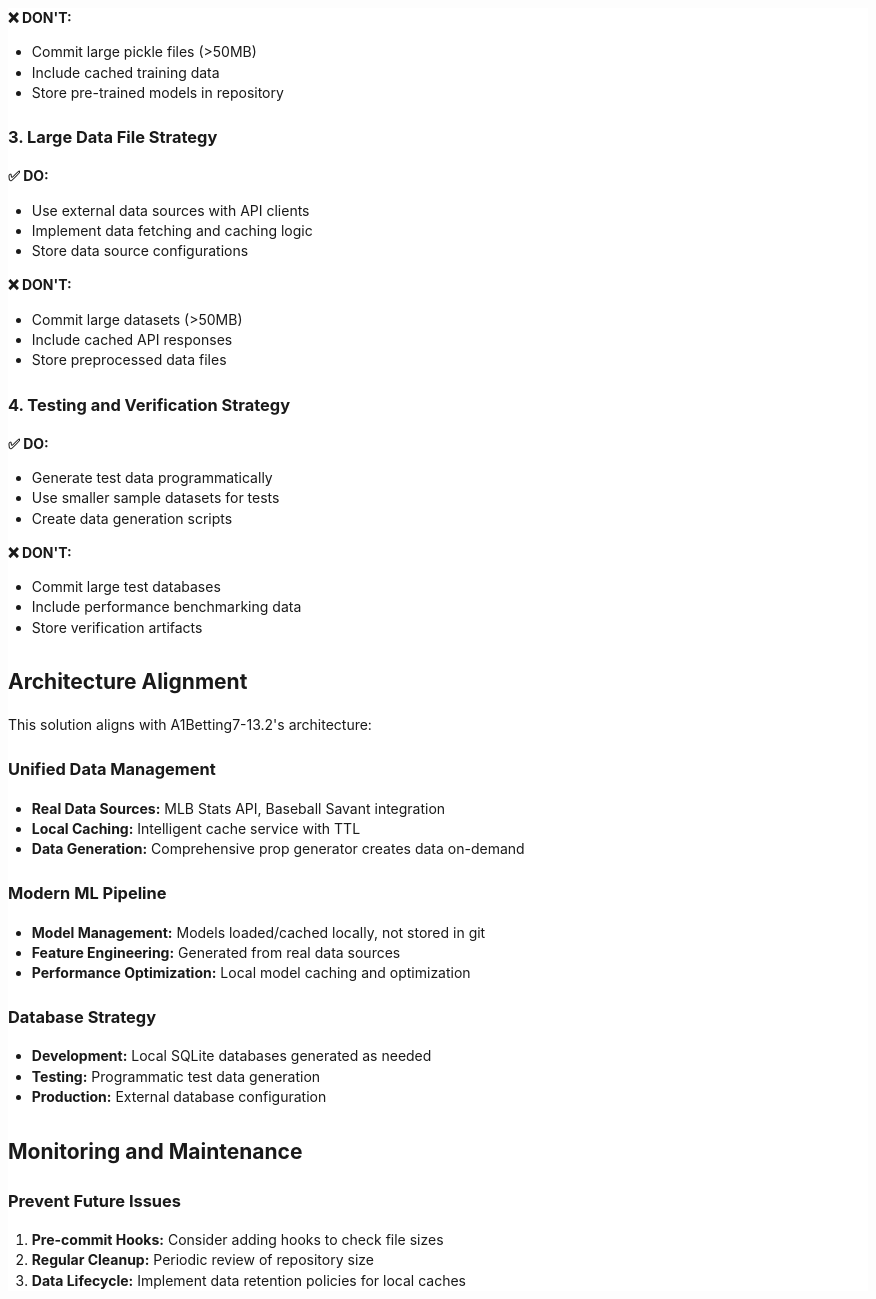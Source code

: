 **❌ DON'T:**
- Commit large pickle files (>50MB)
- Include cached training data
- Store pre-trained models in repository

### 3. Large Data File Strategy
**✅ DO:**
- Use external data sources with API clients
- Implement data fetching and caching logic
- Store data source configurations

**❌ DON'T:**
- Commit large datasets (>50MB)
- Include cached API responses
- Store preprocessed data files

### 4. Testing and Verification Strategy
**✅ DO:**
- Generate test data programmatically
- Use smaller sample datasets for tests
- Create data generation scripts

**❌ DON'T:**
- Commit large test databases
- Include performance benchmarking data
- Store verification artifacts

## Architecture Alignment

This solution aligns with A1Betting7-13.2's architecture:

### Unified Data Management
- **Real Data Sources:** MLB Stats API, Baseball Savant integration
- **Local Caching:** Intelligent cache service with TTL
- **Data Generation:** Comprehensive prop generator creates data on-demand

### Modern ML Pipeline
- **Model Management:** Models loaded/cached locally, not stored in git
- **Feature Engineering:** Generated from real data sources
- **Performance Optimization:** Local model caching and optimization

### Database Strategy
- **Development:** Local SQLite databases generated as needed
- **Testing:** Programmatic test data generation
- **Production:** External database configuration

## Monitoring and Maintenance

### Prevent Future Issues
1. **Pre-commit Hooks:** Consider adding hooks to check file sizes
2. **Regular Cleanup:** Periodic review of repository size
3. **Data Lifecycle:** Implement data retention policies for local caches
